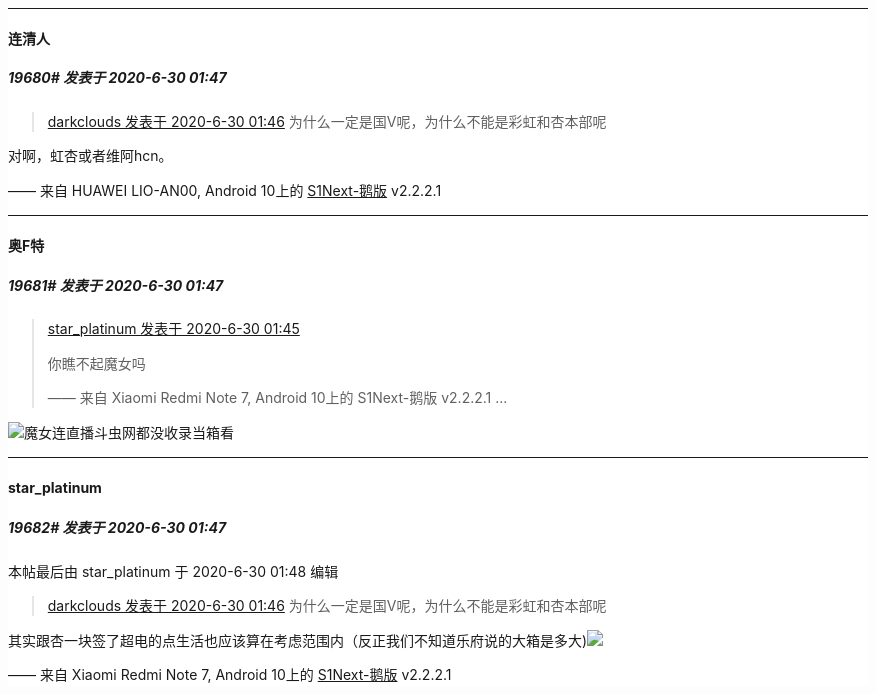 -----

####  连清人  
##### 19680#       发表于 2020-6-30 01:47



<blockquote><a href="httphttps://bbs.saraba1st.com/2b/forum.php?mod=redirect&amp;goto=findpost&amp;pid=48005133&amp;ptid=1942338" target="_blank">darkclouds 发表于 2020-6-30 01:46</a>
为什么一定是国V呢，为什么不能是彩虹和杏本部呢</blockquote>
对啊，虹杏或者维阿hcn。

—— 来自 HUAWEI LIO-AN00, Android 10上的 [S1Next-鹅版](https://github.com/ykrank/S1-Next/releases) v2.2.2.1







-----

####  奥F特  
##### 19681#       发表于 2020-6-30 01:47



<blockquote><a href="httphttps://bbs.saraba1st.com/2b/forum.php?mod=redirect&amp;goto=findpost&amp;pid=48005128&amp;ptid=1942338" target="_blank">star_platinum 发表于 2020-6-30 01:45</a>

你瞧不起魔女吗


—— 来自 Xiaomi Redmi Note 7, Android 10上的 S1Next-鹅版 v2.2.2.1 ...</blockquote>
<img src="https://static.saraba1st.com/image/smiley/face2017/067.png" referrerpolicy="no-referrer">魔女连直播斗虫网都没收录当箱看







-----

####  star_platinum  
##### 19682#       发表于 2020-6-30 01:47



 本帖最后由 star_platinum 于 2020-6-30 01:48 编辑 
<blockquote><a href="httphttps://bbs.saraba1st.com/2b/forum.php?mod=redirect&amp;goto=findpost&amp;pid=48005133&amp;ptid=1942338" target="_blank">darkclouds 发表于 2020-6-30 01:46</a>
为什么一定是国V呢，为什么不能是彩虹和杏本部呢</blockquote>
其实跟杏一块签了超电的点生活也应该算在考虑范围内（反正我们不知道乐府说的大箱是多大)<img src="https://static.saraba1st.com/image/smiley/face2017/067.png" referrerpolicy="no-referrer">

—— 来自 Xiaomi Redmi Note 7, Android 10上的 [S1Next-鹅版](https://github.com/ykrank/S1-Next/releases) v2.2.2.1




